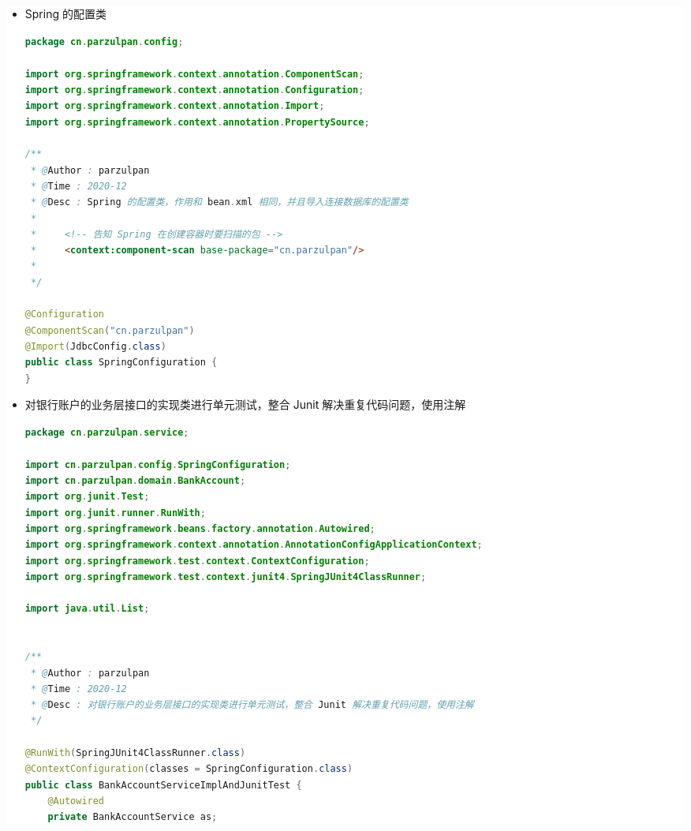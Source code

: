 * Spring 的配置类

    ```java
    package cn.parzulpan.config;

    import org.springframework.context.annotation.ComponentScan;
    import org.springframework.context.annotation.Configuration;
    import org.springframework.context.annotation.Import;
    import org.springframework.context.annotation.PropertySource;

    /**
     * @Author : parzulpan
     * @Time : 2020-12
     * @Desc : Spring 的配置类，作用和 bean.xml 相同，并且导入连接数据库的配置类
     *
     *     <!-- 告知 Spring 在创建容器时要扫描的包 -->
     *     <context:component-scan base-package="cn.parzulpan"/>
     *
     */

    @Configuration
    @ComponentScan("cn.parzulpan")
    @Import(JdbcConfig.class)
    public class SpringConfiguration {
    }
    ```

* 对银行账户的业务层接口的实现类进行单元测试，整合 Junit 解决重复代码问题，使用注解

    ```java
    package cn.parzulpan.service;

    import cn.parzulpan.config.SpringConfiguration;
    import cn.parzulpan.domain.BankAccount;
    import org.junit.Test;
    import org.junit.runner.RunWith;
    import org.springframework.beans.factory.annotation.Autowired;
    import org.springframework.context.annotation.AnnotationConfigApplicationContext;
    import org.springframework.test.context.ContextConfiguration;
    import org.springframework.test.context.junit4.SpringJUnit4ClassRunner;

    import java.util.List;


    /**
     * @Author : parzulpan
     * @Time : 2020-12
     * @Desc : 对银行账户的业务层接口的实现类进行单元测试，整合 Junit 解决重复代码问题，使用注解
     */

    @RunWith(SpringJUnit4ClassRunner.class)
    @ContextConfiguration(classes = SpringConfiguration.class)
    public class BankAccountServiceImplAndJunitTest {
        @Autowired
        private BankAccountService as;

